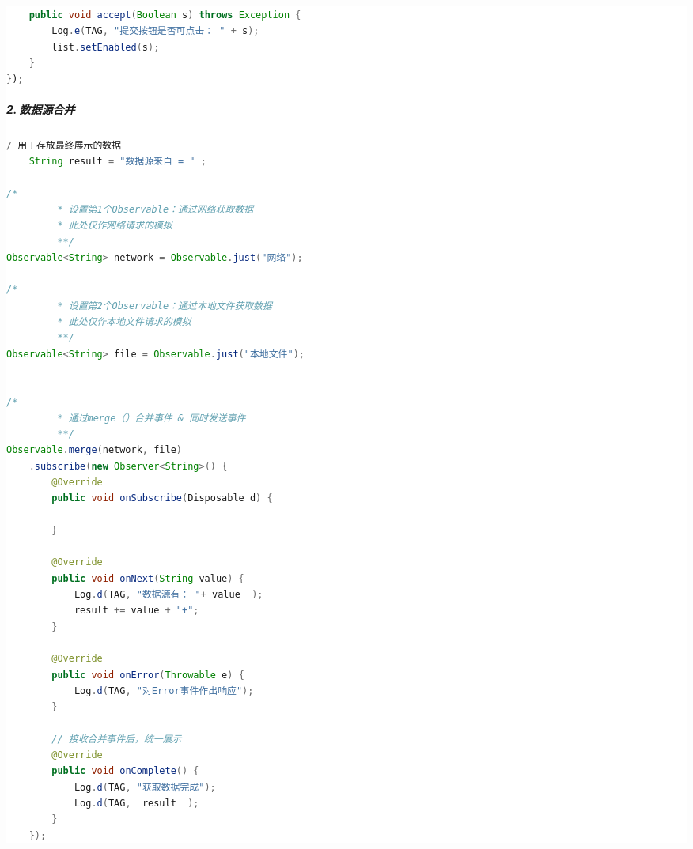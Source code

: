 ```java
    public void accept(Boolean s) throws Exception { 
        Log.e(TAG, "提交按钮是否可点击： " + s);
        list.setEnabled(s);
    }
});
```

##### 2. 数据源合并

```java
/ 用于存放最终展示的数据
    String result = "数据源来自 = " ;

/*
         * 设置第1个Observable：通过网络获取数据
         * 此处仅作网络请求的模拟
         **/
Observable<String> network = Observable.just("网络");

/*
         * 设置第2个Observable：通过本地文件获取数据
         * 此处仅作本地文件请求的模拟
         **/
Observable<String> file = Observable.just("本地文件");


/*
         * 通过merge（）合并事件 & 同时发送事件
         **/
Observable.merge(network, file)
    .subscribe(new Observer<String>() {
        @Override
        public void onSubscribe(Disposable d) {

        }

        @Override
        public void onNext(String value) {
            Log.d(TAG, "数据源有： "+ value  );
            result += value + "+";
        }

        @Override
        public void onError(Throwable e) {
            Log.d(TAG, "对Error事件作出响应");
        }

        // 接收合并事件后，统一展示
        @Override
        public void onComplete() {
            Log.d(TAG, "获取数据完成");
            Log.d(TAG,  result  );
        }
    });
```
